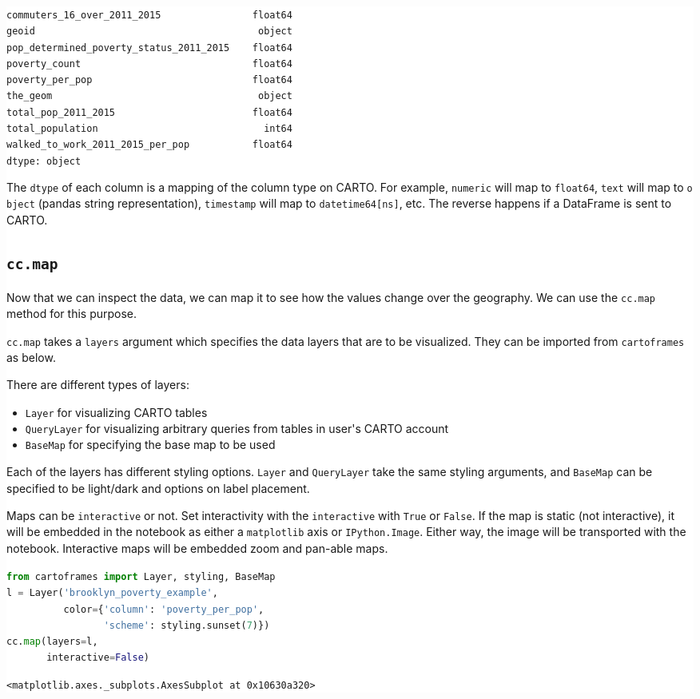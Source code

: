     commuters_16_over_2011_2015                float64
    geoid                                       object
    pop_determined_poverty_status_2011_2015    float64
    poverty_count                              float64
    poverty_per_pop                            float64
    the_geom                                    object
    total_pop_2011_2015                        float64
    total_population                             int64
    walked_to_work_2011_2015_per_pop           float64
    dtype: object



The `dtype` of each column is a mapping of the column type on CARTO. For example, `numeric` will map to `float64`, `text` will map to `object` (pandas string representation), `timestamp` will map to `datetime64[ns]`, etc. The reverse happens if a DataFrame is sent to CARTO.

## `cc.map`

Now that we can inspect the data, we can map it to see how the values change over the geography. We can use the `cc.map` method for this purpose.

`cc.map` takes a `layers` argument which specifies the data layers that are to be visualized. They can be imported from `cartoframes` as below.

There are different types of layers:

* `Layer` for visualizing CARTO tables
* `QueryLayer` for visualizing arbitrary queries from tables in user's CARTO account
* `BaseMap` for specifying the base map to be used

Each of the layers has different styling options. `Layer` and `QueryLayer` take the same styling arguments, and `BaseMap` can be specified to be light/dark and options on label placement.

Maps can be `interactive` or not. Set interactivity with the `interactive` with `True` or `False`. If the map is static (not interactive), it will be embedded in the notebook as either a `matplotlib` axis or `IPython.Image`. Either way, the image will be transported with the notebook. Interactive maps will be embedded zoom and pan-able maps.


```python
from cartoframes import Layer, styling, BaseMap
l = Layer('brooklyn_poverty_example',
          color={'column': 'poverty_per_pop',
                 'scheme': styling.sunset(7)})
cc.map(layers=l,
       interactive=False)
```




    <matplotlib.axes._subplots.AxesSubplot at 0x10630a320>



